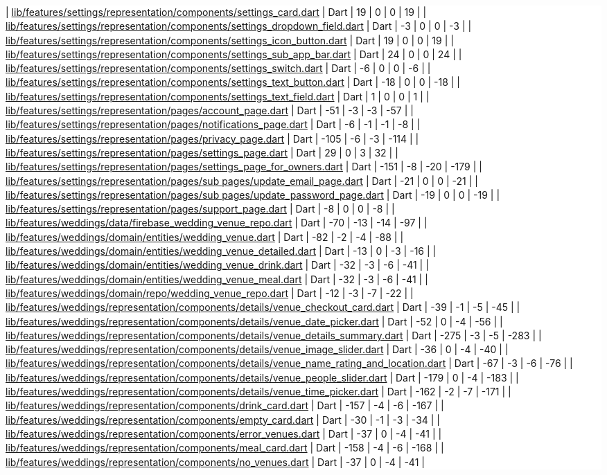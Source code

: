 | [lib/features/settings/representation/components/settings\_card.dart](/lib/features/settings/representation/components/settings_card.dart) | Dart | 19 | 0 | 0 | 19 |
| [lib/features/settings/representation/components/settings\_dropdown\_field.dart](/lib/features/settings/representation/components/settings_dropdown_field.dart) | Dart | -3 | 0 | 0 | -3 |
| [lib/features/settings/representation/components/settings\_icon\_button.dart](/lib/features/settings/representation/components/settings_icon_button.dart) | Dart | 19 | 0 | 0 | 19 |
| [lib/features/settings/representation/components/settings\_sub\_app\_bar.dart](/lib/features/settings/representation/components/settings_sub_app_bar.dart) | Dart | 24 | 0 | 0 | 24 |
| [lib/features/settings/representation/components/settings\_switch.dart](/lib/features/settings/representation/components/settings_switch.dart) | Dart | -6 | 0 | 0 | -6 |
| [lib/features/settings/representation/components/settings\_text\_button.dart](/lib/features/settings/representation/components/settings_text_button.dart) | Dart | -18 | 0 | 0 | -18 |
| [lib/features/settings/representation/components/settings\_text\_field.dart](/lib/features/settings/representation/components/settings_text_field.dart) | Dart | 1 | 0 | 0 | 1 |
| [lib/features/settings/representation/pages/account\_page.dart](/lib/features/settings/representation/pages/account_page.dart) | Dart | -51 | -3 | -3 | -57 |
| [lib/features/settings/representation/pages/notifications\_page.dart](/lib/features/settings/representation/pages/notifications_page.dart) | Dart | -6 | -1 | -1 | -8 |
| [lib/features/settings/representation/pages/privacy\_page.dart](/lib/features/settings/representation/pages/privacy_page.dart) | Dart | -105 | -6 | -3 | -114 |
| [lib/features/settings/representation/pages/settings\_page.dart](/lib/features/settings/representation/pages/settings_page.dart) | Dart | 29 | 0 | 3 | 32 |
| [lib/features/settings/representation/pages/settings\_page\_for\_owners.dart](/lib/features/settings/representation/pages/settings_page_for_owners.dart) | Dart | -151 | -8 | -20 | -179 |
| [lib/features/settings/representation/pages/sub pages/update\_email\_page.dart](/lib/features/settings/representation/pages/sub%20pages/update_email_page.dart) | Dart | -21 | 0 | 0 | -21 |
| [lib/features/settings/representation/pages/sub pages/update\_password\_page.dart](/lib/features/settings/representation/pages/sub%20pages/update_password_page.dart) | Dart | -19 | 0 | 0 | -19 |
| [lib/features/settings/representation/pages/support\_page.dart](/lib/features/settings/representation/pages/support_page.dart) | Dart | -8 | 0 | 0 | -8 |
| [lib/features/weddings/data/firebase\_wedding\_venue\_repo.dart](/lib/features/weddings/data/firebase_wedding_venue_repo.dart) | Dart | -70 | -13 | -14 | -97 |
| [lib/features/weddings/domain/entities/wedding\_venue.dart](/lib/features/weddings/domain/entities/wedding_venue.dart) | Dart | -82 | -2 | -4 | -88 |
| [lib/features/weddings/domain/entities/wedding\_venue\_detailed.dart](/lib/features/weddings/domain/entities/wedding_venue_detailed.dart) | Dart | -13 | 0 | -3 | -16 |
| [lib/features/weddings/domain/entities/wedding\_venue\_drink.dart](/lib/features/weddings/domain/entities/wedding_venue_drink.dart) | Dart | -32 | -3 | -6 | -41 |
| [lib/features/weddings/domain/entities/wedding\_venue\_meal.dart](/lib/features/weddings/domain/entities/wedding_venue_meal.dart) | Dart | -32 | -3 | -6 | -41 |
| [lib/features/weddings/domain/repo/wedding\_venue\_repo.dart](/lib/features/weddings/domain/repo/wedding_venue_repo.dart) | Dart | -12 | -3 | -7 | -22 |
| [lib/features/weddings/representation/components/details/venue\_checkout\_card.dart](/lib/features/weddings/representation/components/details/venue_checkout_card.dart) | Dart | -39 | -1 | -5 | -45 |
| [lib/features/weddings/representation/components/details/venue\_date\_picker.dart](/lib/features/weddings/representation/components/details/venue_date_picker.dart) | Dart | -52 | 0 | -4 | -56 |
| [lib/features/weddings/representation/components/details/venue\_details\_summary.dart](/lib/features/weddings/representation/components/details/venue_details_summary.dart) | Dart | -275 | -3 | -5 | -283 |
| [lib/features/weddings/representation/components/details/venue\_image\_slider.dart](/lib/features/weddings/representation/components/details/venue_image_slider.dart) | Dart | -36 | 0 | -4 | -40 |
| [lib/features/weddings/representation/components/details/venue\_name\_rating\_and\_location.dart](/lib/features/weddings/representation/components/details/venue_name_rating_and_location.dart) | Dart | -67 | -3 | -6 | -76 |
| [lib/features/weddings/representation/components/details/venue\_people\_slider.dart](/lib/features/weddings/representation/components/details/venue_people_slider.dart) | Dart | -179 | 0 | -4 | -183 |
| [lib/features/weddings/representation/components/details/venue\_time\_picker.dart](/lib/features/weddings/representation/components/details/venue_time_picker.dart) | Dart | -162 | -2 | -7 | -171 |
| [lib/features/weddings/representation/components/drink\_card.dart](/lib/features/weddings/representation/components/drink_card.dart) | Dart | -157 | -4 | -6 | -167 |
| [lib/features/weddings/representation/components/empty\_card.dart](/lib/features/weddings/representation/components/empty_card.dart) | Dart | -30 | -1 | -3 | -34 |
| [lib/features/weddings/representation/components/error\_venues.dart](/lib/features/weddings/representation/components/error_venues.dart) | Dart | -37 | 0 | -4 | -41 |
| [lib/features/weddings/representation/components/meal\_card.dart](/lib/features/weddings/representation/components/meal_card.dart) | Dart | -158 | -4 | -6 | -168 |
| [lib/features/weddings/representation/components/no\_venues.dart](/lib/features/weddings/representation/components/no_venues.dart) | Dart | -37 | 0 | -4 | -41 |